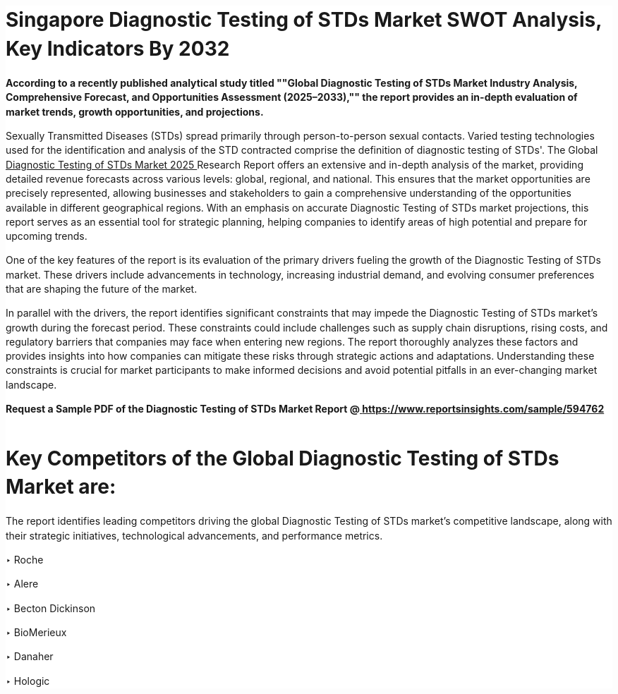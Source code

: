 # Singapore Diagnostic Testing of STDs Market SWOT Analysis, Key Indicators By 2032

<strong>According to a recently published analytical study titled ""Global Diagnostic Testing of STDs Market Industry Analysis, Comprehensive Forecast, and Opportunities Assessment (2025–2033),"" the report provides an in-depth evaluation of market trends, growth opportunities, and projections.</strong>

Sexually Transmitted Diseases (STDs) spread primarily through person-to-person sexual contacts. Varied testing technologies used for the identification and analysis of the STD contracted comprise the definition of diagnostic testing of STDs'. The Global <a href=https://www.reportsinsights.com/sample/594762>Diagnostic Testing of STDs Market 2025 </a> Research Report offers an extensive and in-depth analysis of the market, providing detailed revenue forecasts across various levels: global, regional, and national. This ensures that the market opportunities are precisely represented, allowing businesses and stakeholders to gain a comprehensive understanding of the opportunities available in different geographical regions. With an emphasis on accurate Diagnostic Testing of STDs market projections, this report serves as an essential tool for strategic planning, helping companies to identify areas of high potential and prepare for upcoming trends.

One of the key features of the report is its evaluation of the primary drivers fueling the growth of the Diagnostic Testing of STDs market. These drivers include advancements in technology, increasing industrial demand, and evolving consumer preferences that are shaping the future of the market. 

In parallel with the drivers, the report identifies significant constraints that may impede the Diagnostic Testing of STDs market’s growth during the forecast period. These constraints could include challenges such as supply chain disruptions, rising costs, and regulatory barriers that companies may face when entering new regions. The report thoroughly analyzes these factors and provides insights into how companies can mitigate these risks through strategic actions and adaptations. Understanding these constraints is crucial for market participants to make informed decisions and avoid potential pitfalls in an ever-changing market landscape.

<strong>Request a Sample PDF of the Diagnostic Testing of STDs Market Report </strong><strong>@<a href=https://www.reportsinsights.com/sample/594762> https://www.reportsinsights.com/sample/594762</a></strong></font>

# <strong>Key Competitors of the Global Diagnostic Testing of STDs Market are:</strong>

The report identifies leading competitors driving the global Diagnostic Testing of STDs market’s competitive landscape, along with their strategic initiatives, technological advancements, and performance metrics.

‣ Roche

‣ Alere

‣ Becton Dickinson

‣ BioMerieux

‣ Danaher

‣ Hologic
